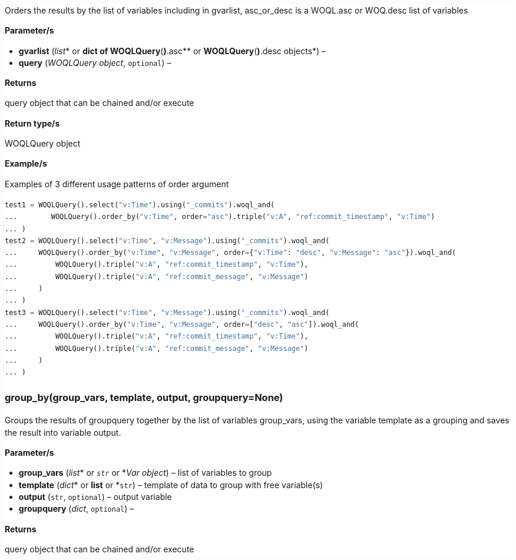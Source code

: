 Orders the results by the list of variables including in gvarlist, asc\_or\_desc is a WOQL.asc or WOQ.desc list of variables

**Parameter/s**

* **gvarlist** (_list_\* or **dict of WOQLQuery**(**)**.asc\*\* or **WOQLQuery**(**)**.desc objects\*) –
* **query** (_WOQLQuery object_, `optional`) –

**Returns**

query object that can be chained and/or execute

**Return type/s**

WOQLQuery object

**Example/s**

Examples of 3 different usage patterns of order argument

```python
test1 = WOQLQuery().select("v:Time").using("_commits").woql_and(
...        WOQLQuery().order_by("v:Time", order="asc").triple("v:A", "ref:commit_timestamp", "v:Time")
... )
test2 = WOQLQuery().select("v:Time", "v:Message").using("_commits").woql_and(
...     WOQLQuery().order_by("v:Time", "v:Message", order={"v:Time": "desc", "v:Message": "asc"}).woql_and(
...         WOQLQuery().triple("v:A", "ref:commit_timestamp", "v:Time"),
...         WOQLQuery().triple("v:A", "ref:commit_message", "v:Message")
...     )
... )
test3 = WOQLQuery().select("v:Time", "v:Message").using("_commits").woql_and(
...     WOQLQuery().order_by("v:Time", "v:Message", order=["desc", "asc"]).woql_and(
...         WOQLQuery().triple("v:A", "ref:commit_timestamp", "v:Time"),
...         WOQLQuery().triple("v:A", "ref:commit_message", "v:Message")
...     )
... )
```

### group\_by(group\_vars, template, output, groupquery=None)

Groups the results of groupquery together by the list of variables group\_vars, using the variable template as a grouping and saves the result into variable output.

**Parameter/s**

* **group\_vars** (_list_\* or _`str`_ or \*_Var object_) – list of variables to group
* **template** (_dict_\* or **list** or \*`str`) – template of data to group with free variable(s)
* **output** (`str`, `optional`) – output variable
* **groupquery** (_dict_, `optional`) –

**Returns**

query object that can be chained and/or execute
